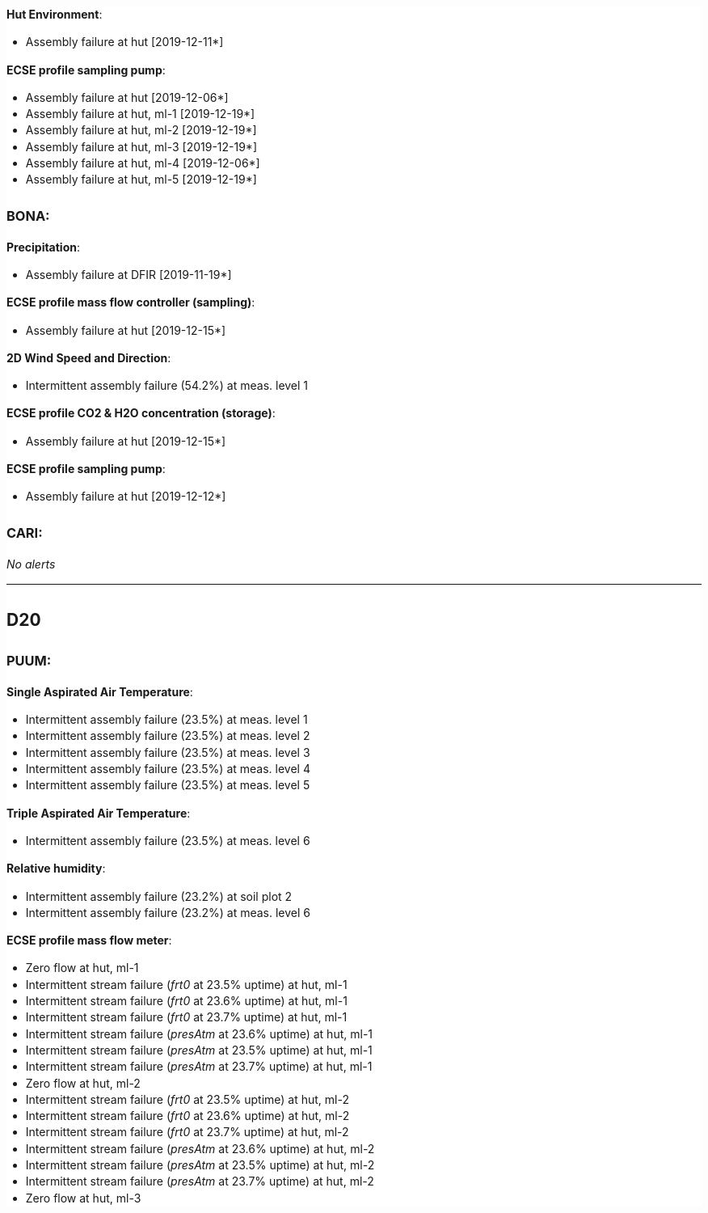 **Hut Environment**:
 - Assembly failure at hut [2019-12-11*]

**ECSE profile sampling pump**:
 - Assembly failure at hut [2019-12-06*]
 - Assembly failure at hut, ml-1 [2019-12-19*]
 - Assembly failure at hut, ml-2 [2019-12-19*]
 - Assembly failure at hut, ml-3 [2019-12-19*]
 - Assembly failure at hut, ml-4 [2019-12-06*]
 - Assembly failure at hut, ml-5 [2019-12-19*]

### BONA:

**Precipitation**:
 - Assembly failure at DFIR [2019-11-19*]

**ECSE profile mass flow controller (sampling)**:
 - Assembly failure at hut [2019-12-15*]

**2D Wind Speed and Direction**:
 - Intermittent assembly failure (54.2%) at meas. level 1

**ECSE profile CO2 & H2O concentration (storage)**:
 - Assembly failure at hut [2019-12-15*]

**ECSE profile sampling pump**:
 - Assembly failure at hut [2019-12-12*]

### CARI:

_No alerts_

***
## D20

### PUUM:

**Single Aspirated Air Temperature**:
 - Intermittent assembly failure (23.5%) at meas. level 1
 - Intermittent assembly failure (23.5%) at meas. level 2
 - Intermittent assembly failure (23.5%) at meas. level 3
 - Intermittent assembly failure (23.5%) at meas. level 4
 - Intermittent assembly failure (23.5%) at meas. level 5

**Triple Aspirated Air Temperature**:
 - Intermittent assembly failure (23.5%) at meas. level 6

**Relative humidity**:
 - Intermittent assembly failure (23.2%) at soil plot 2
 - Intermittent assembly failure (23.2%) at meas. level 6

**ECSE profile mass flow meter**:
 - Zero flow at hut, ml-1
 - Intermittent stream failure (_frt0_ at 23.5% uptime) at hut, ml-1
 - Intermittent stream failure (_frt0_ at 23.6% uptime) at hut, ml-1
 - Intermittent stream failure (_frt0_ at 23.7% uptime) at hut, ml-1
 - Intermittent stream failure (_presAtm_ at 23.6% uptime) at hut, ml-1
 - Intermittent stream failure (_presAtm_ at 23.5% uptime) at hut, ml-1
 - Intermittent stream failure (_presAtm_ at 23.7% uptime) at hut, ml-1
 - Zero flow at hut, ml-2
 - Intermittent stream failure (_frt0_ at 23.5% uptime) at hut, ml-2
 - Intermittent stream failure (_frt0_ at 23.6% uptime) at hut, ml-2
 - Intermittent stream failure (_frt0_ at 23.7% uptime) at hut, ml-2
 - Intermittent stream failure (_presAtm_ at 23.6% uptime) at hut, ml-2
 - Intermittent stream failure (_presAtm_ at 23.5% uptime) at hut, ml-2
 - Intermittent stream failure (_presAtm_ at 23.7% uptime) at hut, ml-2
 - Zero flow at hut, ml-3